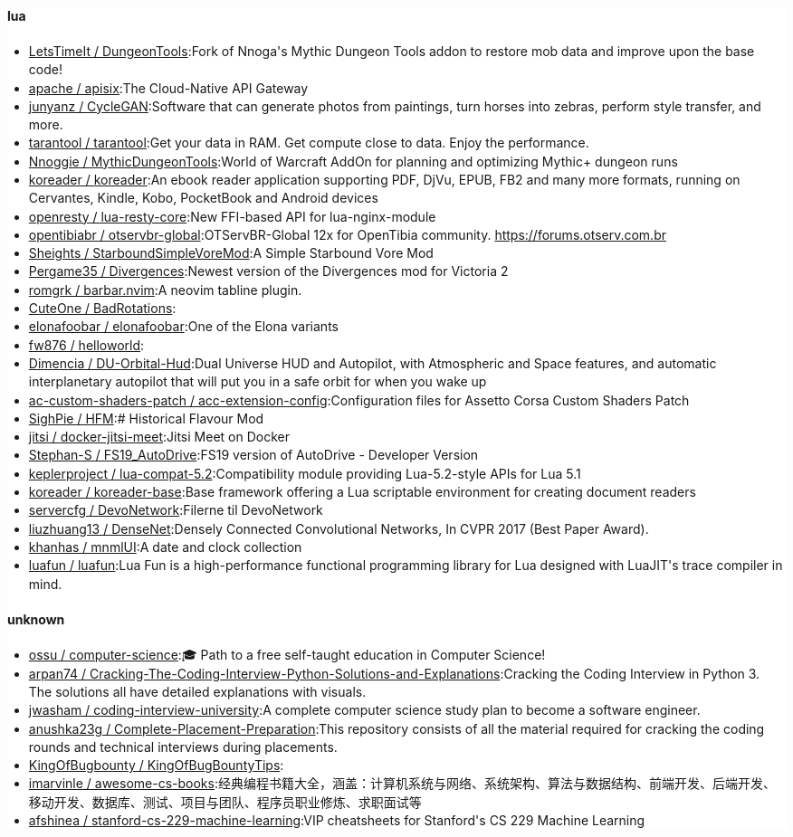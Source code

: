 #### lua
* [LetsTimeIt / DungeonTools](https://github.com/LetsTimeIt/DungeonTools):Fork of Nnoga's Mythic Dungeon Tools addon to restore mob data and improve upon the base code!
* [apache / apisix](https://github.com/apache/apisix):The Cloud-Native API Gateway
* [junyanz / CycleGAN](https://github.com/junyanz/CycleGAN):Software that can generate photos from paintings, turn horses into zebras, perform style transfer, and more.
* [tarantool / tarantool](https://github.com/tarantool/tarantool):Get your data in RAM. Get compute close to data. Enjoy the performance.
* [Nnoggie / MythicDungeonTools](https://github.com/Nnoggie/MythicDungeonTools):World of Warcraft AddOn for planning and optimizing Mythic+ dungeon runs
* [koreader / koreader](https://github.com/koreader/koreader):An ebook reader application supporting PDF, DjVu, EPUB, FB2 and many more formats, running on Cervantes, Kindle, Kobo, PocketBook and Android devices
* [openresty / lua-resty-core](https://github.com/openresty/lua-resty-core):New FFI-based API for lua-nginx-module
* [opentibiabr / otservbr-global](https://github.com/opentibiabr/otservbr-global):OTServBR-Global 12x for OpenTibia community. https://forums.otserv.com.br
* [Sheights / StarboundSimpleVoreMod](https://github.com/Sheights/StarboundSimpleVoreMod):A Simple Starbound Vore Mod
* [Pergame35 / Divergences](https://github.com/Pergame35/Divergences):Newest version of the Divergences mod for Victoria 2
* [romgrk / barbar.nvim](https://github.com/romgrk/barbar.nvim):A neovim tabline plugin.
* [CuteOne / BadRotations](https://github.com/CuteOne/BadRotations):
* [elonafoobar / elonafoobar](https://github.com/elonafoobar/elonafoobar):One of the Elona variants
* [fw876 / helloworld](https://github.com/fw876/helloworld):
* [Dimencia / DU-Orbital-Hud](https://github.com/Dimencia/DU-Orbital-Hud):Dual Universe HUD and Autopilot, with Atmospheric and Space features, and automatic interplanetary autopilot that will put you in a safe orbit for when you wake up
* [ac-custom-shaders-patch / acc-extension-config](https://github.com/ac-custom-shaders-patch/acc-extension-config):Configuration files for Assetto Corsa Custom Shaders Patch
* [SighPie / HFM](https://github.com/SighPie/HFM):# Historical Flavour Mod
* [jitsi / docker-jitsi-meet](https://github.com/jitsi/docker-jitsi-meet):Jitsi Meet on Docker
* [Stephan-S / FS19_AutoDrive](https://github.com/Stephan-S/FS19_AutoDrive):FS19 version of AutoDrive - Developer Version
* [keplerproject / lua-compat-5.2](https://github.com/keplerproject/lua-compat-5.2):Compatibility module providing Lua-5.2-style APIs for Lua 5.1
* [koreader / koreader-base](https://github.com/koreader/koreader-base):Base framework offering a Lua scriptable environment for creating document readers
* [servercfg / DevoNetwork](https://github.com/servercfg/DevoNetwork):Filerne til DevoNetwork
* [liuzhuang13 / DenseNet](https://github.com/liuzhuang13/DenseNet):Densely Connected Convolutional Networks, In CVPR 2017 (Best Paper Award).
* [khanhas / mnmlUI](https://github.com/khanhas/mnmlUI):A date and clock collection
* [luafun / luafun](https://github.com/luafun/luafun):Lua Fun is a high-performance functional programming library for Lua designed with LuaJIT's trace compiler in mind.

#### unknown
* [ossu / computer-science](https://github.com/ossu/computer-science):🎓
Path to a free self-taught education in Computer Science!
* [arpan74 / Cracking-The-Coding-Interview-Python-Solutions-and-Explanations](https://github.com/arpan74/Cracking-The-Coding-Interview-Python-Solutions-and-Explanations):Cracking the Coding Interview in Python 3. The solutions all have detailed explanations with visuals.
* [jwasham / coding-interview-university](https://github.com/jwasham/coding-interview-university):A complete computer science study plan to become a software engineer.
* [anushka23g / Complete-Placement-Preparation](https://github.com/anushka23g/Complete-Placement-Preparation):This repository consists of all the material required for cracking the coding rounds and technical interviews during placements.
* [KingOfBugbounty / KingOfBugBountyTips](https://github.com/KingOfBugbounty/KingOfBugBountyTips):
* [imarvinle / awesome-cs-books](https://github.com/imarvinle/awesome-cs-books):经典编程书籍大全，涵盖：计算机系统与网络、系统架构、算法与数据结构、前端开发、后端开发、移动开发、数据库、测试、项目与团队、程序员职业修炼、求职面试等
* [afshinea / stanford-cs-229-machine-learning](https://github.com/afshinea/stanford-cs-229-machine-learning):VIP cheatsheets for Stanford's CS 229 Machine Learning